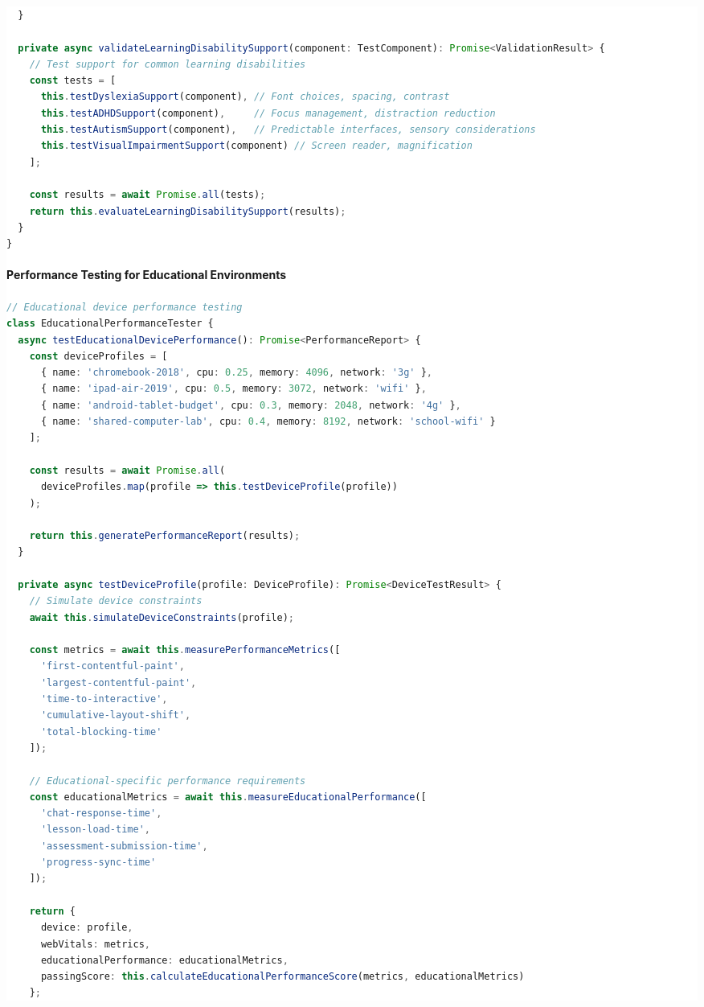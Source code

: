 ```typescript
  }

  private async validateLearningDisabilitySupport(component: TestComponent): Promise<ValidationResult> {
    // Test support for common learning disabilities
    const tests = [
      this.testDyslexiaSupport(component), // Font choices, spacing, contrast
      this.testADHDSupport(component),     // Focus management, distraction reduction
      this.testAutismSupport(component),   // Predictable interfaces, sensory considerations
      this.testVisualImpairmentSupport(component) // Screen reader, magnification
    ];

    const results = await Promise.all(tests);
    return this.evaluateLearningDisabilitySupport(results);
  }
}
```

#### Performance Testing for Educational Environments
```typescript
// Educational device performance testing
class EducationalPerformanceTester {
  async testEducationalDevicePerformance(): Promise<PerformanceReport> {
    const deviceProfiles = [
      { name: 'chromebook-2018', cpu: 0.25, memory: 4096, network: '3g' },
      { name: 'ipad-air-2019', cpu: 0.5, memory: 3072, network: 'wifi' },
      { name: 'android-tablet-budget', cpu: 0.3, memory: 2048, network: '4g' },
      { name: 'shared-computer-lab', cpu: 0.4, memory: 8192, network: 'school-wifi' }
    ];

    const results = await Promise.all(
      deviceProfiles.map(profile => this.testDeviceProfile(profile))
    );

    return this.generatePerformanceReport(results);
  }

  private async testDeviceProfile(profile: DeviceProfile): Promise<DeviceTestResult> {
    // Simulate device constraints
    await this.simulateDeviceConstraints(profile);

    const metrics = await this.measurePerformanceMetrics([
      'first-contentful-paint',
      'largest-contentful-paint', 
      'time-to-interactive',
      'cumulative-layout-shift',
      'total-blocking-time'
    ]);

    // Educational-specific performance requirements
    const educationalMetrics = await this.measureEducationalPerformance([
      'chat-response-time',
      'lesson-load-time',
      'assessment-submission-time',
      'progress-sync-time'
    ]);

    return {
      device: profile,
      webVitals: metrics,
      educationalPerformance: educationalMetrics,
      passingScore: this.calculateEducationalPerformanceScore(metrics, educationalMetrics)
    };
```